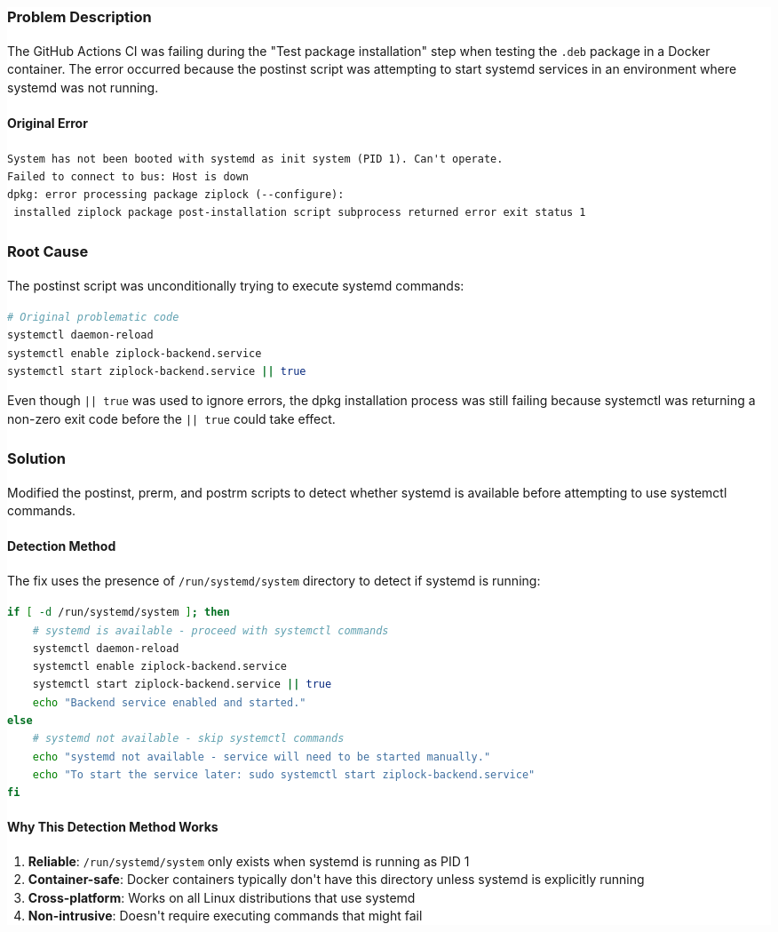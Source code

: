 ### Problem Description

The GitHub Actions CI was failing during the "Test package installation" step when testing the `.deb` package in a Docker container. The error occurred because the postinst script was attempting to start systemd services in an environment where systemd was not running.

#### Original Error

```
System has not been booted with systemd as init system (PID 1). Can't operate.
Failed to connect to bus: Host is down
dpkg: error processing package ziplock (--configure):
 installed ziplock package post-installation script subprocess returned error exit status 1
```

### Root Cause

The postinst script was unconditionally trying to execute systemd commands:

```bash
# Original problematic code
systemctl daemon-reload
systemctl enable ziplock-backend.service
systemctl start ziplock-backend.service || true
```

Even though `|| true` was used to ignore errors, the dpkg installation process was still failing because systemctl was returning a non-zero exit code before the `|| true` could take effect.

### Solution

Modified the postinst, prerm, and postrm scripts to detect whether systemd is available before attempting to use systemctl commands.

#### Detection Method

The fix uses the presence of `/run/systemd/system` directory to detect if systemd is running:

```bash
if [ -d /run/systemd/system ]; then
    # systemd is available - proceed with systemctl commands
    systemctl daemon-reload
    systemctl enable ziplock-backend.service
    systemctl start ziplock-backend.service || true
    echo "Backend service enabled and started."
else
    # systemd not available - skip systemctl commands
    echo "systemd not available - service will need to be started manually."
    echo "To start the service later: sudo systemctl start ziplock-backend.service"
fi
```

#### Why This Detection Method Works

1. **Reliable**: `/run/systemd/system` only exists when systemd is running as PID 1
2. **Container-safe**: Docker containers typically don't have this directory unless systemd is explicitly running
3. **Cross-platform**: Works on all Linux distributions that use systemd
4. **Non-intrusive**: Doesn't require executing commands that might fail
